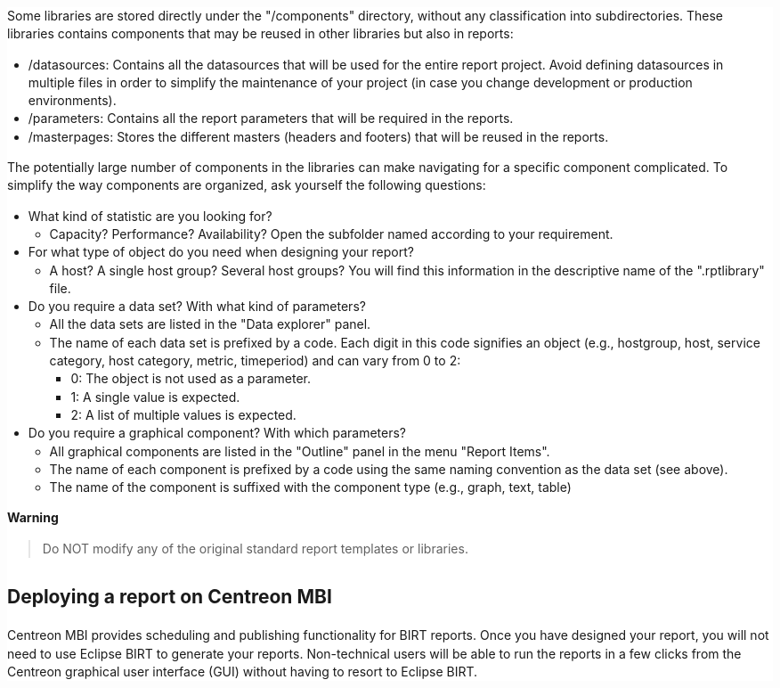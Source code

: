 Some libraries are stored directly under the "/components" directory,
without any classification into subdirectories. These libraries contains
components that may be reused in other libraries but also in reports:

-   /datasources: Contains all the datasources that will be used for the
    entire report project. Avoid defining datasources in multiple files
    in order to simplify the maintenance of your project (in case you
    change development or production environments).
-   /parameters: Contains all the report parameters that will be
    required in the reports.
-   /masterpages: Stores the different masters (headers and footers)
    that will be reused in the reports.

The potentially large number of components in the libraries can make
navigating for a specific component complicated. To simplify the way
components are organized, ask yourself the following questions:

-   What kind of statistic are you looking for?
    -   Capacity? Performance? Availability? Open the subfolder named
        according to your requirement.
-   For what type of object do you need when designing your report?
    -   A host? A single host group? Several host groups? You will find
        this information in the descriptive name of the ".rptlibrary"
        file.
-   Do you require a data set? With what kind of parameters?
    -   All the data sets are listed in the "Data explorer" panel.
    -   The name of each data set is prefixed by a code. Each digit in
        this code signifies an object (e.g., hostgroup, host, service
        category, host category, metric, timeperiod) and can vary from 0
        to 2:
        -   0: The object is not used as a parameter.
        -   1: A single value is expected.
        -   2: A list of multiple values is expected.
-   Do you require a graphical component? With which parameters?
    -   All graphical components are listed in the "Outline" panel in
        the menu "Report Items".
    -   The name of each component is prefixed by a code using the same
        naming convention as the data set (see above).
    -   The name of the component is suffixed with the component type
        (e.g., graph, text, table)

**Warning**
>
> Do NOT modify any of the original standard report templates or
> libraries.

## Deploying a report on Centreon MBI

Centreon MBI provides scheduling and publishing functionality for BIRT
reports. Once you have designed your report, you will not need to use
Eclipse BIRT to generate your reports. Non-technical users will be able
to run the reports in a few clicks from the Centreon graphical user
interface (GUI) without having to resort to Eclipse BIRT.
